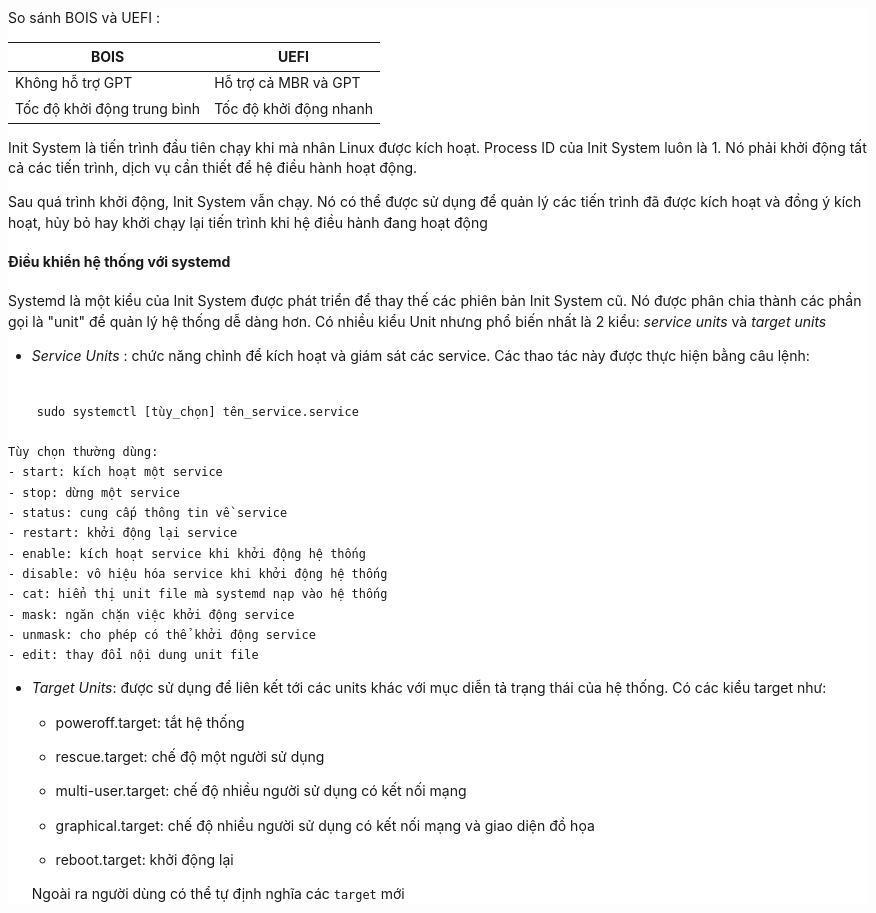 So sánh BOIS và UEFI :

|BOIS|UEFI|
|------|------|
|Không hỗ trợ GPT|Hỗ trợ cả MBR và GPT|
|Tốc độ khởi động trung bình|Tốc độ khởi động nhanh|


Init System là tiến trình đầu tiên chạy khi mà nhân Linux được kích hoạt. Process ID của Init System luôn là 1. Nó phải khởi động tất cả các tiến trình, dịch vụ cần thiết để hệ điều hành hoạt động.

Sau quá trình khởi động, Init System vẫn chạy. Nó có thể được sử dụng để quản lý các tiến trình đã được kích hoạt và đồng ý kích hoạt, hủy bỏ hay khởi chạy lại tiến trình khi hệ điều hành đang hoạt động


#### Điều khiển hệ thống với systemd 

Systemd là một kiểu của Init System được phát triển để thay thế các phiên bản Init System cũ. Nó được phân chia thành các phần gọi là "unit" để quản lý hệ thống dễ dàng hơn. Có nhiều kiểu Unit nhưng phổ biến nhất là 2 kiểu: *service units* và *target units*

- *Service Units* : chức năng chỉnh để kích hoạt và giám sát các service. Các thao tác này được thực hiện bằng câu lệnh:

~~~

	sudo systemctl [tùy_chọn] tên_service.service 
	
Tùy chọn thường dùng:
- start: kích hoạt một service 
- stop: dừng một service
- status: cung cấp thông tin về service
- restart: khởi động lại service 
- enable: kích hoạt service khi khởi động hệ thống
- disable: vô hiệu hóa service khi khởi động hệ thống
- cat: hiển thị unit file mà systemd nạp vào hệ thống 
- mask: ngăn chặn việc khởi động service 
- unmask: cho phép có thể khởi động service 
- edit: thay đổi nội dung unit file 
~~~

- *Target Units*: được sử dụng để liên kết tới các units khác với mục diễn tả trạng thái của hệ thống. Có các kiểu target như:

	- poweroff.target: tắt hệ thống
	
	- rescue.target: chế độ một người sử dụng
	
	- multi-user.target: chế độ nhiều người sử dụng có kết nối mạng
	
	- graphical.target: chế độ nhiều người sử dụng có kết nối mạng và giao diện đồ họa 
	
	- reboot.target: khởi động lại
	
	Ngoài ra người dùng có thể tự định nghĩa các `target` mới 
